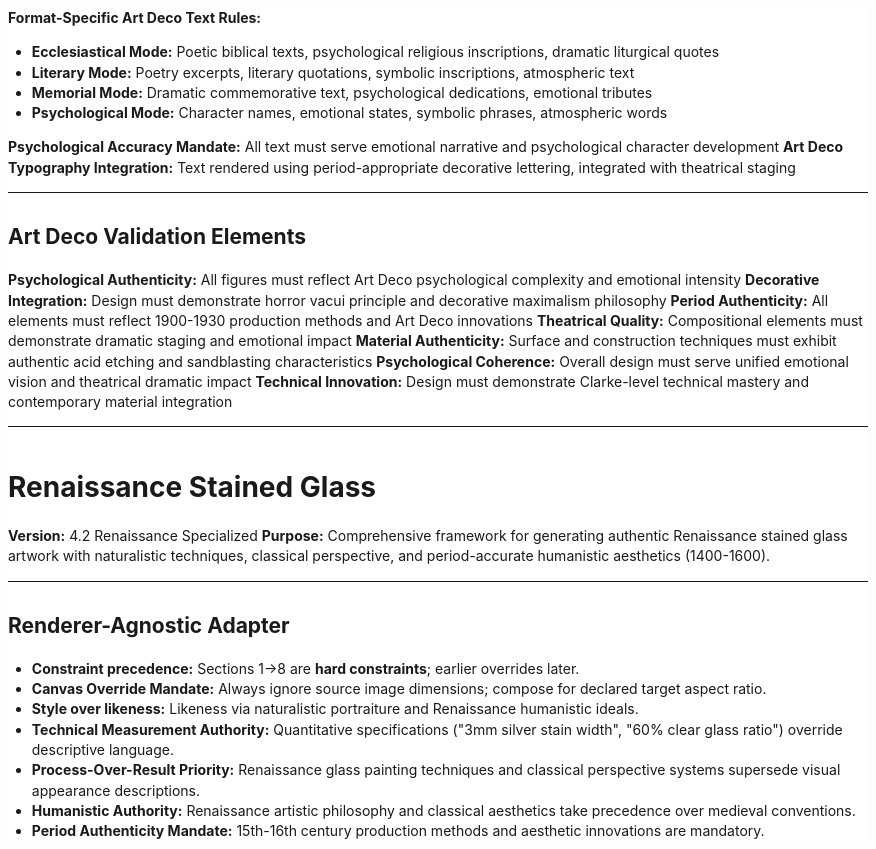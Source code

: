 **Format-Specific Art Deco Text Rules:**

- **Ecclesiastical Mode:** Poetic biblical texts, psychological religious inscriptions, dramatic liturgical quotes
- **Literary Mode:** Poetry excerpts, literary quotations, symbolic inscriptions, atmospheric text
- **Memorial Mode:** Dramatic commemorative text, psychological dedications, emotional tributes
- **Psychological Mode:** Character names, emotional states, symbolic phrases, atmospheric words

**Psychological Accuracy Mandate:** All text must serve emotional narrative and psychological character development **Art Deco Typography Integration:** Text rendered using period-appropriate decorative lettering, integrated with theatrical staging

------

## Art Deco Validation Elements

**Psychological Authenticity:** All figures must reflect Art Deco psychological complexity and emotional intensity **Decorative Integration:** Design must demonstrate horror vacui principle and decorative maximalism philosophy **Period Authenticity:** All elements must reflect 1900-1930 production methods and Art Deco innovations
 **Theatrical Quality:** Compositional elements must demonstrate dramatic staging and emotional impact **Material Authenticity:** Surface and construction techniques must exhibit authentic acid etching and sandblasting characteristics **Psychological Coherence:** Overall design must serve unified emotional vision and theatrical dramatic impact **Technical Innovation:** Design must demonstrate Clarke-level technical mastery and contemporary material integration

------

# Renaissance Stained Glass

**Version:** 4.2 Renaissance Specialized **Purpose:** Comprehensive framework for generating authentic Renaissance stained glass artwork with naturalistic techniques, classical perspective, and period-accurate humanistic aesthetics (1400-1600).

------

## Renderer-Agnostic Adapter

- **Constraint precedence:** Sections 1→8 are **hard constraints**; earlier overrides later.
- **Canvas Override Mandate:** Always ignore source image dimensions; compose for declared target aspect ratio.
- **Style over likeness:** Likeness via naturalistic portraiture and Renaissance humanistic ideals.
- **Technical Measurement Authority:** Quantitative specifications ("3mm silver stain width", "60% clear glass ratio") override descriptive language.
- **Process-Over-Result Priority:** Renaissance glass painting techniques and classical perspective systems supersede visual appearance descriptions.
- **Humanistic Authority:** Renaissance artistic philosophy and classical aesthetics take precedence over medieval conventions.
- **Period Authenticity Mandate:** 15th-16th century production methods and aesthetic innovations are mandatory.
